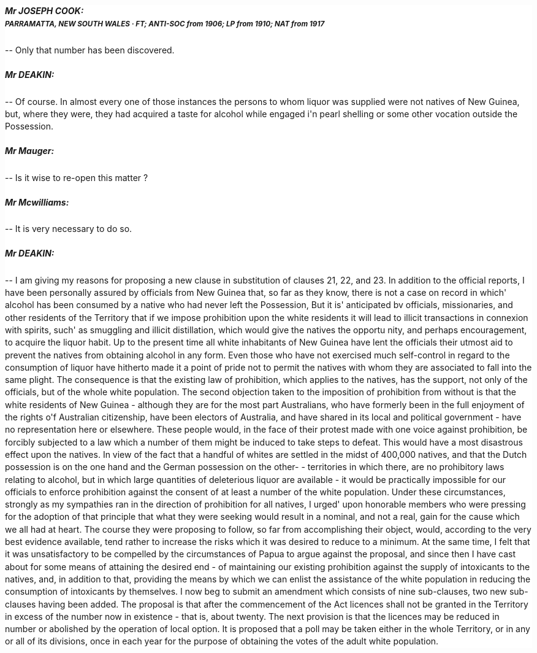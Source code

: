 ##### Mr JOSEPH COOK:<br><small class="text-muted">PARRAMATTA, NEW SOUTH WALES &middot; FT; ANTI-SOC from 1906; LP from 1910; NAT from 1917</small>

--  Only that number has been discovered. 

##### Mr DEAKIN:

-- Of course. In almost every one of those instances the persons to whom liquor was supplied were not natives of New Guinea, but, where they were, they had acquired a taste for alcohol while engaged i'n pearl shelling or some other vocation outside the Possession. 

##### Mr Mauger:

--  Is it wise to re-open this matter ? 

##### Mr Mcwilliams:

--  It is very necessary to do so. 

##### Mr DEAKIN:

-- I am giving my reasons for proposing a new clause in substitution of clauses 21, 22, and 23. In addition to the official reports, I have been personally assured by officials from New Guinea that, so far as they know, there is not a case on record in which' alcohol has been consumed by a native who had never left the Possession, But it is' anticipated bv officials, missionaries, and other residents of the Territory that if we impose prohibition upon the white residents it will lead to illicit transactions in connexion with spirits, such' as smuggling and illicit distillation, which would give the natives the opportu nity, and perhaps encouragement, to acquire the liquor habit. Up to the present time all white inhabitants of New Guinea have lent the officials their utmost aid to prevent the natives from obtaining alcohol in any form. Even those who have not exercised much self-control in regard to the consumption of liquor have hitherto made it a point of pride not to permit the natives with whom they are associated to fall into the same plight. The consequence is that the existing law of prohibition, which applies to the natives, has the support, not only of the officials, but of the whole white population. The second objection taken to the imposition of prohibition from without is that the white residents of New Guinea - although they are for the most part Australians, who have formerly been in the full enjoyment of the rights o'f Australian citizenship, have been electors of Australia, and have shared in its local and political government - have no representation here or elsewhere. These people would, in the face of their protest made with one voice against prohibition, be forcibly subjected to a law which a number of them might be induced to take steps to defeat. This would have a most disastrous effect upon the natives. In view of the fact that a handful of whites are settled in the midst of 400,000 natives, and that the Dutch possession is on the one hand and the German possession on the other- - territories in which there, are no prohibitory laws relating to alcohol, but in which large quantities of deleterious liquor are available - it would be practically impossible for our officials to enforce prohibition against the consent of at least a number of the white population. Under these circumstances, strongly as my sympathies ran in the direction of prohibition for all natives, I urged' upon honorable members who were pressing for the adoption of that principle that what they were seeking would result in a nominal, and not a real, gain for the cause which we all had at heart. The course they were proposing to follow, so far from accomplishing their object, would, according to the very best evidence available, tend rather to increase the risks which it was desired to reduce to a minimum. At the same time, I felt that it was unsatisfactory to be compelled by the circumstances of Papua to argue against the proposal, and since then I have cast about for some means of attaining the desired end - of maintaining our existing prohibition against the supply of intoxicants to the natives, and, in addition to that, providing the means by which we can enlist the assistance of the white population in reducing the consumption of intoxicants by themselves. I now beg to submit an amendment which consists of nine sub-clauses, two new sub-clauses having been added. The proposal is that after the commencement of the Act licences shall not be granted in the Territory in excess of the number now in existence - that is, about twenty. The next provision is that the licences may be reduced in number or abolished by the operation of local option. It is proposed that a poll may be taken either in the whole Territory, or in any or all of its divisions, once in each year for the purpose of obtaining the votes of the adult white population. 
